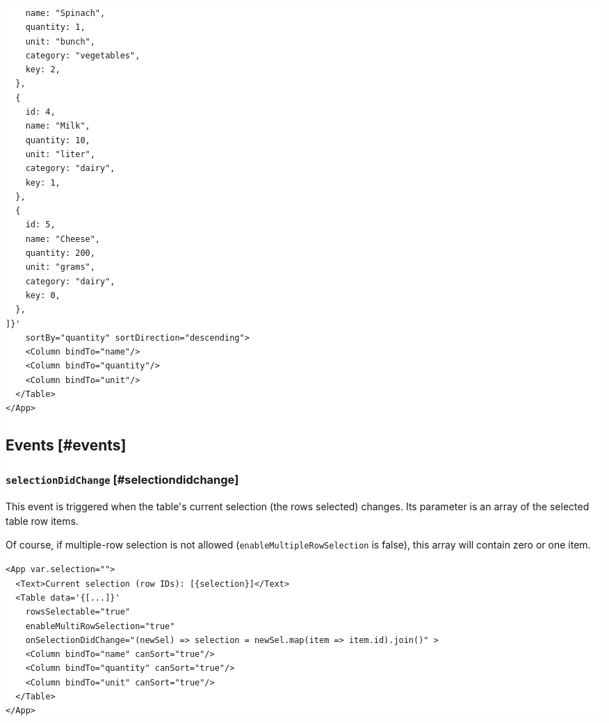 ```xmlui-pg name="Example: sortDirection"
    name: "Spinach",
    quantity: 1,
    unit: "bunch",
    category: "vegetables",
    key: 2,
  },
  {
    id: 4,
    name: "Milk",
    quantity: 10,
    unit: "liter",
    category: "dairy",
    key: 1,
  },
  {
    id: 5,
    name: "Cheese",
    quantity: 200,
    unit: "grams",
    category: "dairy",
    key: 0,
  },
]}' 
    sortBy="quantity" sortDirection="descending">
    <Column bindTo="name"/>
    <Column bindTo="quantity"/>
    <Column bindTo="unit"/>
  </Table>
</App>
```

## Events [#events]

### `selectionDidChange` [#selectiondidchange]

This event is triggered when the table's current selection (the rows selected) changes. Its parameter is an array of the selected table row items. 

Of course, if multiple-row selection is not allowed (`enableMultipleRowSelection` is false), this array will contain zero or one item.

```xmlui copy {4}
<App var.selection="">
  <Text>Current selection (row IDs): [{selection}]</Text>
  <Table data='{[...]}'
    rowsSelectable="true"
    enableMultiRowSelection="true"
    onSelectionDidChange="(newSel) => selection = newSel.map(item => item.id).join()" >
    <Column bindTo="name" canSort="true"/>
    <Column bindTo="quantity" canSort="true"/>
    <Column bindTo="unit" canSort="true"/>
  </Table>
</App>
```
